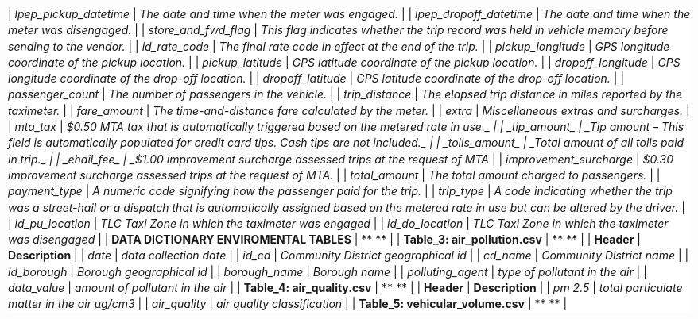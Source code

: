 | _lpep_pickup_datetime_ | _The   date and time when the meter was engaged._ |
| _lpep_dropoff_datetime_ | _The   date and time when the meter was disengaged._ |
| _store_and_fwd_flag_ | _This   flag indicates whether the trip record was held in vehicle memory before   sending to the vendor._ |
| _id_rate_code_ | _The   final rate code in effect at the end of the trip._ |
| _pickup_longitude_ | _GPS   longitude coordinate of the pickup location._ |
| _pickup_latitude_ | _GPS   latitude coordinate of the pickup location._ |
| _dropoff_longitude_ | _GPS   longitude coordinate of the drop-off location._ |
| _dropoff_latitude_ | _GPS   latitude coordinate of the drop-off location._ |
| _passenger_count_ | _The   number of passengers in the vehicle._ |
| _trip_distance_ | _The   elapsed trip distance in miles reported by the taximeter._ |
| _fare_amount_ | _The   time-and-distance fare calculated by the meter._ |
| _extra_ | _Miscellaneous   extras and surcharges._ |
| _mta_tax_ | _$0.50   MTA tax that is automatically triggered based on the metered rate in use._ |
| _tip_amount_ | _Tip   amount – This field is automatically populated for credit card tips. Cash   tips are not included._ |
| _tolls_amount_ | _Total   amount of all tolls paid in trip._ |
| _ehail_fee_ | _$1.00   improvement surcharge assessed trips at the request of MTA_ |
| _improvement_surcharge_ | _$0.30   improvement surcharge assessed trips at the request of MTA._ |
| _total_amount_ | _The   total amount charged to passengers._ |
| _payment_type_ | _A   numeric code signifying how the passenger paid for the trip._ |
| _trip_type_ | _A code   indicating whether the trip was a street-hail or a dispatch that is   automatically assigned based on the metered rate in use but can be altered by   the driver._ |
| _id_pu_location_ | _TLC   Taxi Zone in which the taximeter was engaged_ |
| _id_do_location_ | _TLC   Taxi Zone in which the taximeter was disengaged_ |
| **DATA DICTIONARY ENVIROMENTAL TABLES** | ** ** |
| **Table_3: air_pollution.csv** | ** ** |
| **Header** | **Description** |
| _date_ | _data   collection date_ |
| _id_cd_ | _Community   District geographical id_ |
| _cd_name_ | _Community   District name_ |
| _id_borough_ | _Borough   geographical id_ |
| _borough_name_ | _Borough   name_ |
| _polluting_agent_ | _type   of pollutant in the air_ |
| _data_value_ | _amount   of pollutant in the air_ |
| **Table_4: air_quality.csv** | ** ** |
| **Header** | **Description** |
| _pm 2.5_ | _total   particulate matter in the air µg/cm3_ |
| _air_quality_ | _air   quality classification_ |
| **Table_5: vehicular_volume.csv** | ** ** |